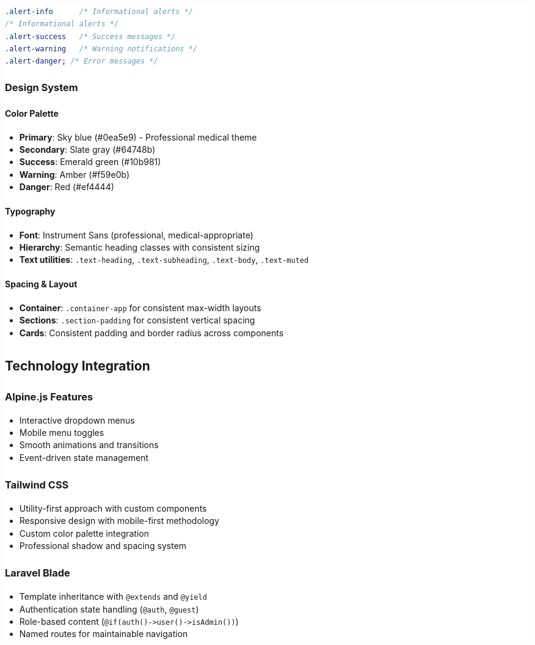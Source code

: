 ```css
.alert-info      /* Informational alerts */
/* Informational alerts */
.alert-success   /* Success messages */
.alert-warning   /* Warning notifications */
.alert-danger; /* Error messages */
```

### Design System

#### Color Palette

-   **Primary**: Sky blue (#0ea5e9) - Professional medical theme
-   **Secondary**: Slate gray (#64748b)
-   **Success**: Emerald green (#10b981)
-   **Warning**: Amber (#f59e0b)
-   **Danger**: Red (#ef4444)

#### Typography

-   **Font**: Instrument Sans (professional, medical-appropriate)
-   **Hierarchy**: Semantic heading classes with consistent sizing
-   **Text utilities**: `.text-heading`, `.text-subheading`, `.text-body`, `.text-muted`

#### Spacing & Layout

-   **Container**: `.container-app` for consistent max-width layouts
-   **Sections**: `.section-padding` for consistent vertical spacing
-   **Cards**: Consistent padding and border radius across components

## Technology Integration

### Alpine.js Features

-   Interactive dropdown menus
-   Mobile menu toggles
-   Smooth animations and transitions
-   Event-driven state management

### Tailwind CSS

-   Utility-first approach with custom components
-   Responsive design with mobile-first methodology
-   Custom color palette integration
-   Professional shadow and spacing system

### Laravel Blade

-   Template inheritance with `@extends` and `@yield`
-   Authentication state handling (`@auth`, `@guest`)
-   Role-based content (`@if(auth()->user()->isAdmin())`)
-   Named routes for maintainable navigation
